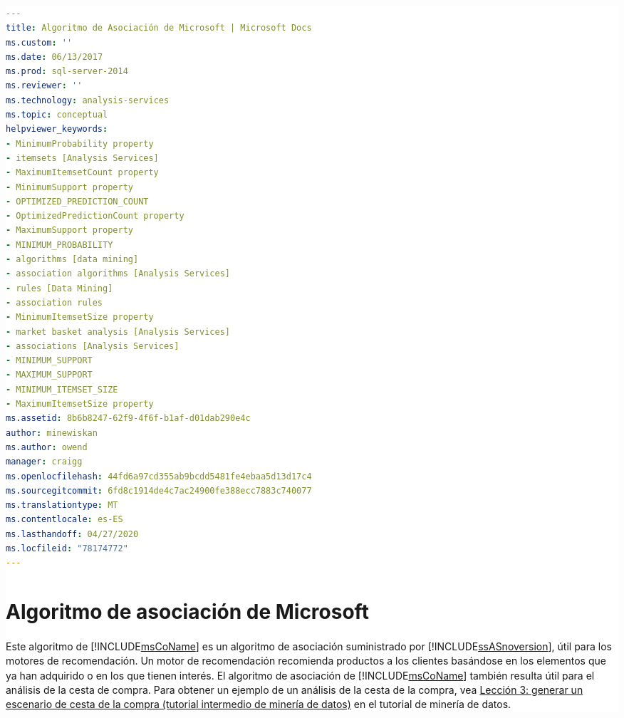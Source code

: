 ```yaml
---
title: Algoritmo de Asociación de Microsoft | Microsoft Docs
ms.custom: ''
ms.date: 06/13/2017
ms.prod: sql-server-2014
ms.reviewer: ''
ms.technology: analysis-services
ms.topic: conceptual
helpviewer_keywords:
- MinimumProbability property
- itemsets [Analysis Services]
- MaximumItemsetCount property
- MinimumSupport property
- OPTIMIZED_PREDICTION_COUNT
- OptimizedPredictionCount property
- MaximumSupport property
- MINIMUM_PROBABILITY
- algorithms [data mining]
- association algorithms [Analysis Services]
- rules [Data Mining]
- association rules
- MinimumItemsetSize property
- market basket analysis [Analysis Services]
- associations [Analysis Services]
- MINIMUM_SUPPORT
- MAXIMUM_SUPPORT
- MINIMUM_ITEMSET_SIZE
- MaximumItemsetSize property
ms.assetid: 8b6b8247-62f9-4f6f-b1af-d01dab290e4c
author: minewiskan
ms.author: owend
manager: craigg
ms.openlocfilehash: 44fd6a97cd355ab9bcdd5481fe4ebaa5d13d17c4
ms.sourcegitcommit: 6fd8c1914de4c7ac24900fe388ecc7883c740077
ms.translationtype: MT
ms.contentlocale: es-ES
ms.lasthandoff: 04/27/2020
ms.locfileid: "78174772"
---
```

# <a name="microsoft-association-algorithm"></a>Algoritmo de asociación de Microsoft
  Este algoritmo de [!INCLUDE[msCoName](../../includes/msconame-md.md)] es un algoritmo de asociación suministrado por [!INCLUDE[ssASnoversion](../../includes/ssasnoversion-md.md)], útil para los motores de recomendación. Un motor de recomendación recomienda productos a los clientes basándose en los elementos que ya han adquirido o en los que tienen interés. El algoritmo de asociación de [!INCLUDE[msCoName](../../includes/msconame-md.md)] también resulta útil para el análisis de la cesta de compra. Para obtener un ejemplo de un análisis de la cesta de la compra, vea [Lección 3: generar un escenario de cesta de la compra &#40;tutorial intermedio de minería de datos&#41;](../../tutorials/lesson-3-building-a-market-basket-scenario-intermediate-data-mining-tutorial.md) en el tutorial de minería de datos.
